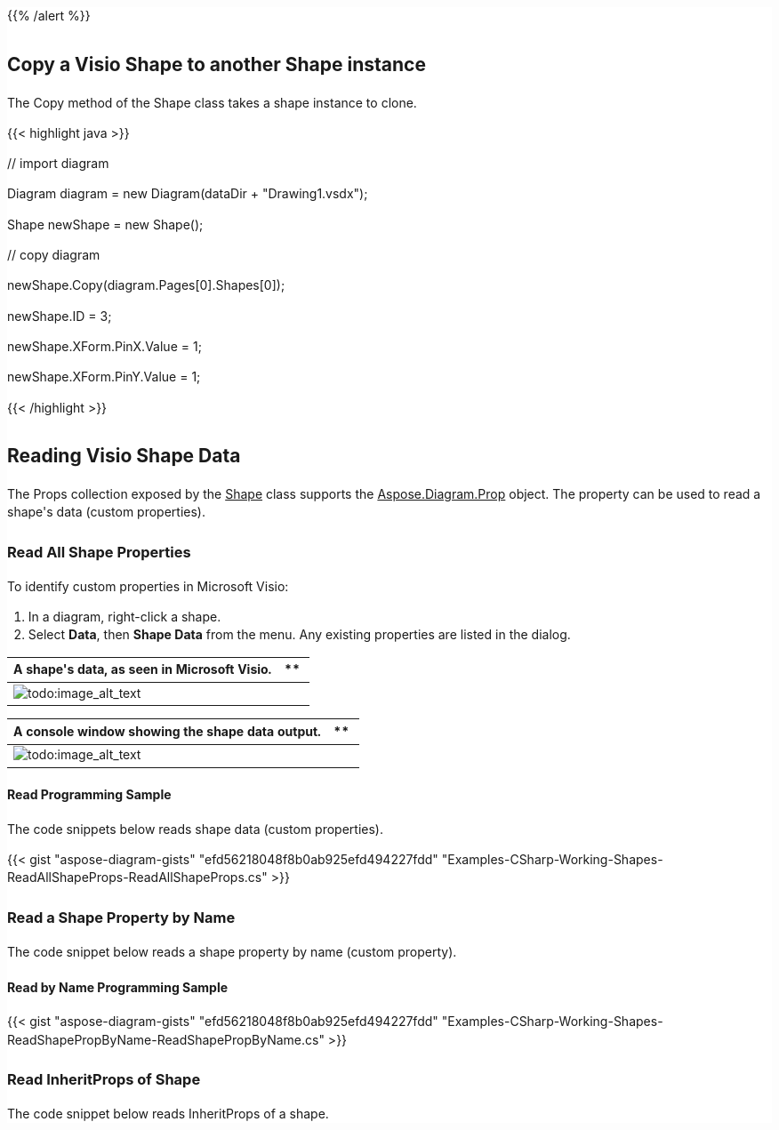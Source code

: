 {{% /alert %}}
## **Copy a Visio Shape to another Shape instance**
The Copy method of the Shape class takes a shape instance to clone.

{{< highlight java >}}

 // import diagram

Diagram diagram = new Diagram(dataDir + "Drawing1.vsdx");

Shape newShape = new Shape();

// copy diagram

newShape.Copy(diagram.Pages[0].Shapes[0]);

newShape.ID = 3;

newShape.XForm.PinX.Value = 1;

newShape.XForm.PinY.Value = 1;

{{< /highlight >}}
## **Reading Visio Shape Data**
The Props collection exposed by the [Shape](http://www.aspose.com/api/net/diagram/aspose.diagram/shape) class supports the [Aspose.Diagram.Prop](http://www.aspose.com/api/net/diagram/aspose.diagram/prop) object. The property can be used to read a shape's data (custom properties).
### **Read All Shape Properties**
To identify custom properties in Microsoft Visio:

1. In a diagram, right-click a shape.
1. Select **Data**, then **Shape Data** from the menu.
   Any existing properties are listed in the dialog.

|**A shape's data, as seen in Microsoft Visio.**|** |
| :- | :- |
|![todo:image_alt_text](add-retrieve-copy-and-read-visio-shape-data_4.png)| |


|**A console window showing the shape data output.**|** |
| :- | :- |
|![todo:image_alt_text](add-retrieve-copy-and-read-visio-shape-data_5.png)| |
#### **Read Programming Sample**
The code snippets below reads shape data (custom properties).

{{< gist "aspose-diagram-gists" "efd56218048f8b0ab925efd494227fdd" "Examples-CSharp-Working-Shapes-ReadAllShapeProps-ReadAllShapeProps.cs" >}}
### **Read a Shape Property by Name**
The code snippet below reads a shape property by name (custom property).
#### **Read by Name Programming Sample**
{{< gist "aspose-diagram-gists" "efd56218048f8b0ab925efd494227fdd" "Examples-CSharp-Working-Shapes-ReadShapePropByName-ReadShapePropByName.cs" >}}
### **Read InheritProps of Shape**
The code snippet below reads InheritProps of a shape. 
